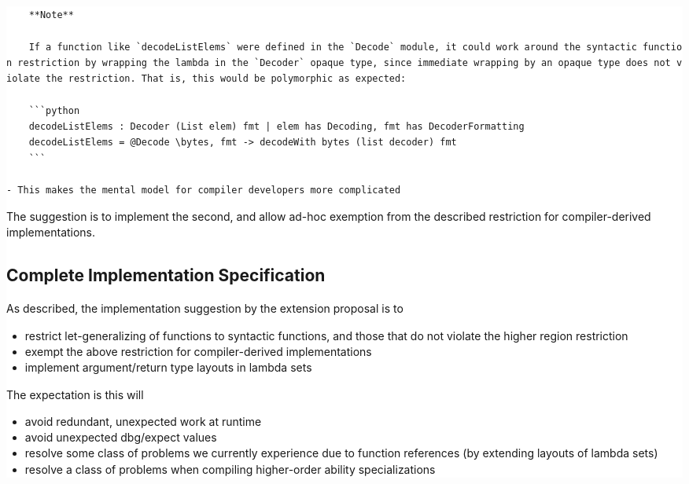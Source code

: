         **Note**
        
        If a function like `decodeListElems` were defined in the `Decode` module, it could work around the syntactic function restriction by wrapping the lambda in the `Decoder` opaque type, since immediate wrapping by an opaque type does not violate the restriction. That is, this would be polymorphic as expected:
        
        ```python
        decodeListElems : Decoder (List elem) fmt | elem has Decoding, fmt has DecoderFormatting
        decodeListElems = @Decode \bytes, fmt -> decodeWith bytes (list decoder) fmt
        ```
        
    - This makes the mental model for compiler developers more complicated

The suggestion is to implement the second, and allow ad-hoc exemption from the described restriction for compiler-derived implementations.

## Complete Implementation Specification

As described, the implementation suggestion by the extension proposal is to

- restrict let-generalizing of functions to syntactic functions, and those that do not violate the higher region restriction
- exempt the above restriction for compiler-derived implementations
- implement argument/return type layouts in lambda sets

The expectation is this will

- avoid redundant, unexpected work at runtime
- avoid unexpected dbg/expect values
- resolve some class of problems we currently experience due to function references (by extending layouts of lambda sets)
- resolve a class of problems when compiling higher-order ability specializations
